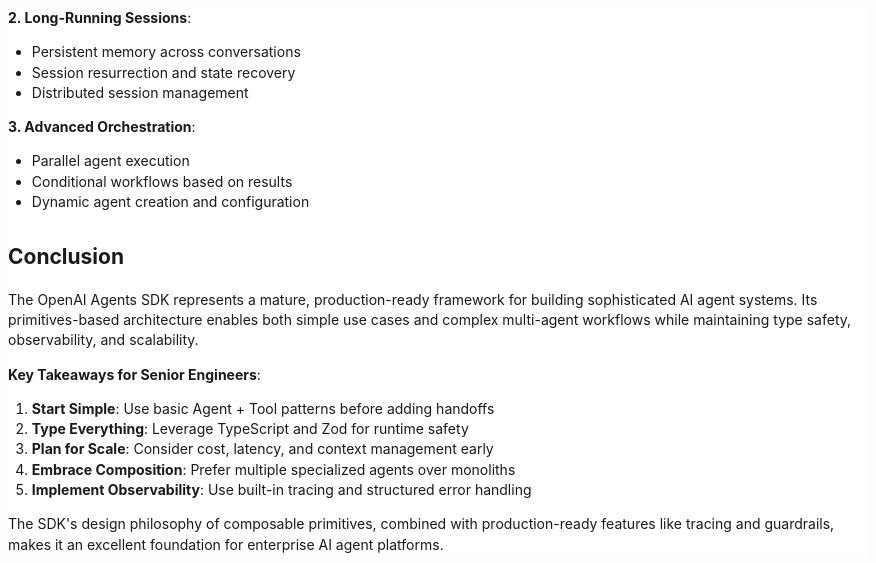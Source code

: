 **2. Long-Running Sessions**:
- Persistent memory across conversations
- Session resurrection and state recovery
- Distributed session management

**3. Advanced Orchestration**:
- Parallel agent execution
- Conditional workflows based on results
- Dynamic agent creation and configuration

## Conclusion

The OpenAI Agents SDK represents a mature, production-ready framework for building sophisticated AI agent systems. Its primitives-based architecture enables both simple use cases and complex multi-agent workflows while maintaining type safety, observability, and scalability.

**Key Takeaways for Senior Engineers**:
1. **Start Simple**: Use basic Agent + Tool patterns before adding handoffs
2. **Type Everything**: Leverage TypeScript and Zod for runtime safety
3. **Plan for Scale**: Consider cost, latency, and context management early
4. **Embrace Composition**: Prefer multiple specialized agents over monoliths
5. **Implement Observability**: Use built-in tracing and structured error handling

The SDK's design philosophy of composable primitives, combined with production-ready features like tracing and guardrails, makes it an excellent foundation for enterprise AI agent platforms.